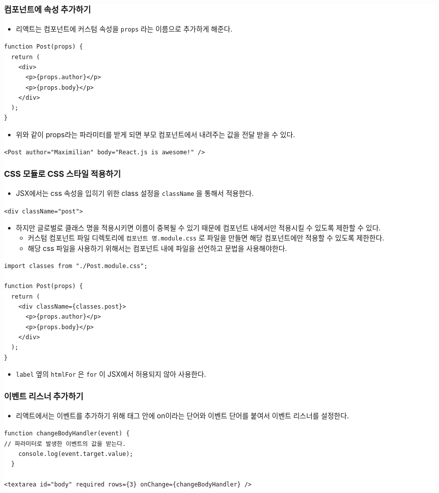 ### 컴포넌트에 속성 추가하기

- 리액트는 컴포넌트에 커스텀 속성을 `props` 라는 이름으로 추가하게 해준다.

```
function Post(props) {
  return (
    <div>
      <p>{props.author}</p>
      <p>{props.body}</p>
    </div>
  );
}
```

- 위와 같이 props라는 파라미터를 받게 되면 부모 컴포넌트에서 내려주는 값을 전달 받을 수 있다.

```
<Post author="Maximilian" body="React.js is awesome!" />
```

### CSS 모듈로 CSS 스타일 적용하기

- JSX에서는 css 속성을 입히기 위한 class 설정을 `className` 을 통해서 적용한다.

```
<div className="post">
```

- 하지만 글로벌로 클래스 명을 적용시키면 이름이 중복될 수 있기 때문에 컴포넌트 내에서만 적용시킬 수 있도록 제한할 수 있다.
  - 커스텀 컴포넌트 파일 디렉토리에 `컴포넌트 명.module.css` 로 파일을 만들면 해당 컴포넌트에만 적용할 수 있도록 제한한다.
  - 해당 css 파일을 사용하기 위해서는 컴포넌트 내에 파일을 선언하고 문법을 사용해야한다.

```
import classes from "./Post.module.css";

function Post(props) {
  return (
    <div className={classes.post}>
      <p>{props.author}</p>
      <p>{props.body}</p>
    </div>
  );
}
```

- `label` 옆의 `htmlFor` 은 `for` 이 JSX에서 허용되지 않아 사용한다.

### 이벤트 리스너 추가하기

- 리액트에서는 이벤트를 추가하기 위해 태그 안에 on이라는 단어와 이벤트 단어를 붙여서 이벤트 리스너를 설정한다.

```
function changeBodyHandler(event) {
// 파라미터로 발생한 이벤트의 값을 받는다.
    console.log(event.target.value);
  }

<textarea id="body" required rows={3} onChange={changeBodyHandler} />
```
